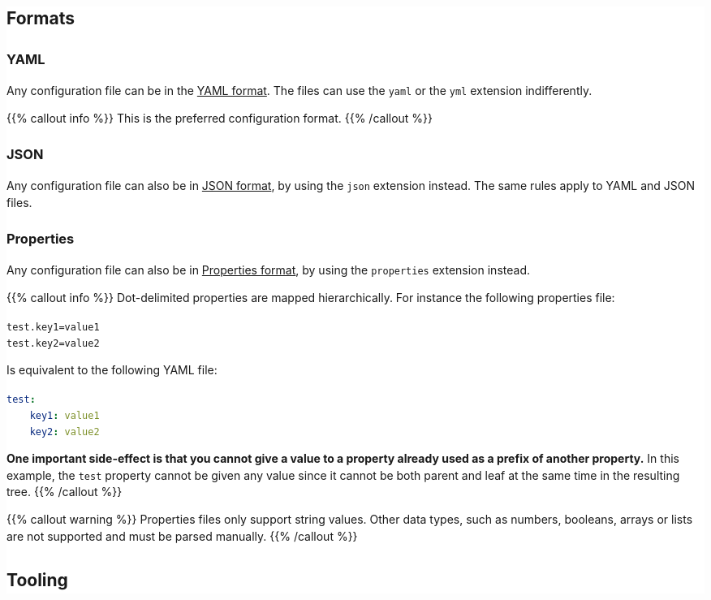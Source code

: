 ## Formats

### YAML

Any configuration file can be in the [YAML format](https://en.wikipedia.org/wiki/YAML). The files can use the `yaml` or 
the `yml` extension indifferently. 

{{% callout info %}}
This is the preferred configuration format.
{{% /callout %}}

### JSON 

Any configuration file can also be in [JSON format](https://en.wikipedia.org/wiki/JSON), by using the `json` extension 
instead. The same rules apply to YAML and JSON files. 

### Properties

Any configuration file can also be in [Properties format](https://docs.oracle.com/javase/8/docs/api/java/util/Properties.html),
by using the `properties` extension instead. 

{{% callout info %}}
Dot-delimited properties are mapped hierarchically. For instance the following properties file:

```properties
test.key1=value1
test.key2=value2
```

Is equivalent to the following YAML file:

```yaml
test:
    key1: value1
    key2: value2
```

**One important side-effect is that you cannot give a value to a property already used as a prefix of another property.**
In this example, the `test` property cannot be given any value since it cannot be both parent and leaf at the same time
in the resulting tree.
{{% /callout %}}

{{% callout warning %}}
Properties files only support string values. Other data types, such as numbers, booleans, arrays or lists are not supported and
must be parsed manually. 
{{% /callout %}}

## Tooling
